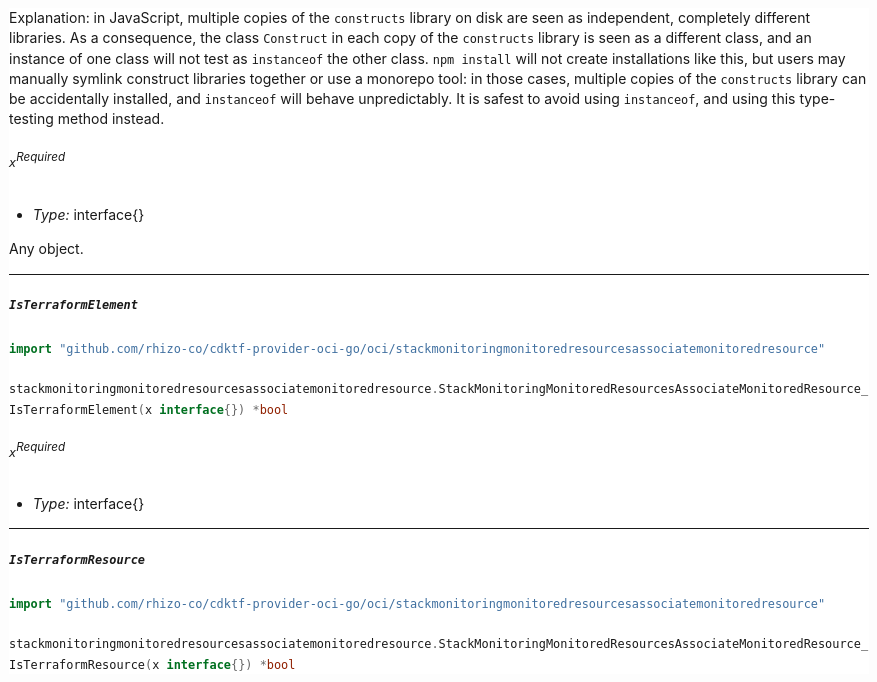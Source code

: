 Explanation: in JavaScript, multiple copies of the `constructs` library on
disk are seen as independent, completely different libraries. As a
consequence, the class `Construct` in each copy of the `constructs` library
is seen as a different class, and an instance of one class will not test as
`instanceof` the other class. `npm install` will not create installations
like this, but users may manually symlink construct libraries together or
use a monorepo tool: in those cases, multiple copies of the `constructs`
library can be accidentally installed, and `instanceof` will behave
unpredictably. It is safest to avoid using `instanceof`, and using
this type-testing method instead.

###### `x`<sup>Required</sup> <a name="x" id="rhizo-co-terraform-provider-oci.stackMonitoringMonitoredResourcesAssociateMonitoredResource.StackMonitoringMonitoredResourcesAssociateMonitoredResource.isConstruct.parameter.x"></a>

- *Type:* interface{}

Any object.

---

##### `IsTerraformElement` <a name="IsTerraformElement" id="rhizo-co-terraform-provider-oci.stackMonitoringMonitoredResourcesAssociateMonitoredResource.StackMonitoringMonitoredResourcesAssociateMonitoredResource.isTerraformElement"></a>

```go
import "github.com/rhizo-co/cdktf-provider-oci-go/oci/stackmonitoringmonitoredresourcesassociatemonitoredresource"

stackmonitoringmonitoredresourcesassociatemonitoredresource.StackMonitoringMonitoredResourcesAssociateMonitoredResource_IsTerraformElement(x interface{}) *bool
```

###### `x`<sup>Required</sup> <a name="x" id="rhizo-co-terraform-provider-oci.stackMonitoringMonitoredResourcesAssociateMonitoredResource.StackMonitoringMonitoredResourcesAssociateMonitoredResource.isTerraformElement.parameter.x"></a>

- *Type:* interface{}

---

##### `IsTerraformResource` <a name="IsTerraformResource" id="rhizo-co-terraform-provider-oci.stackMonitoringMonitoredResourcesAssociateMonitoredResource.StackMonitoringMonitoredResourcesAssociateMonitoredResource.isTerraformResource"></a>

```go
import "github.com/rhizo-co/cdktf-provider-oci-go/oci/stackmonitoringmonitoredresourcesassociatemonitoredresource"

stackmonitoringmonitoredresourcesassociatemonitoredresource.StackMonitoringMonitoredResourcesAssociateMonitoredResource_IsTerraformResource(x interface{}) *bool
```
